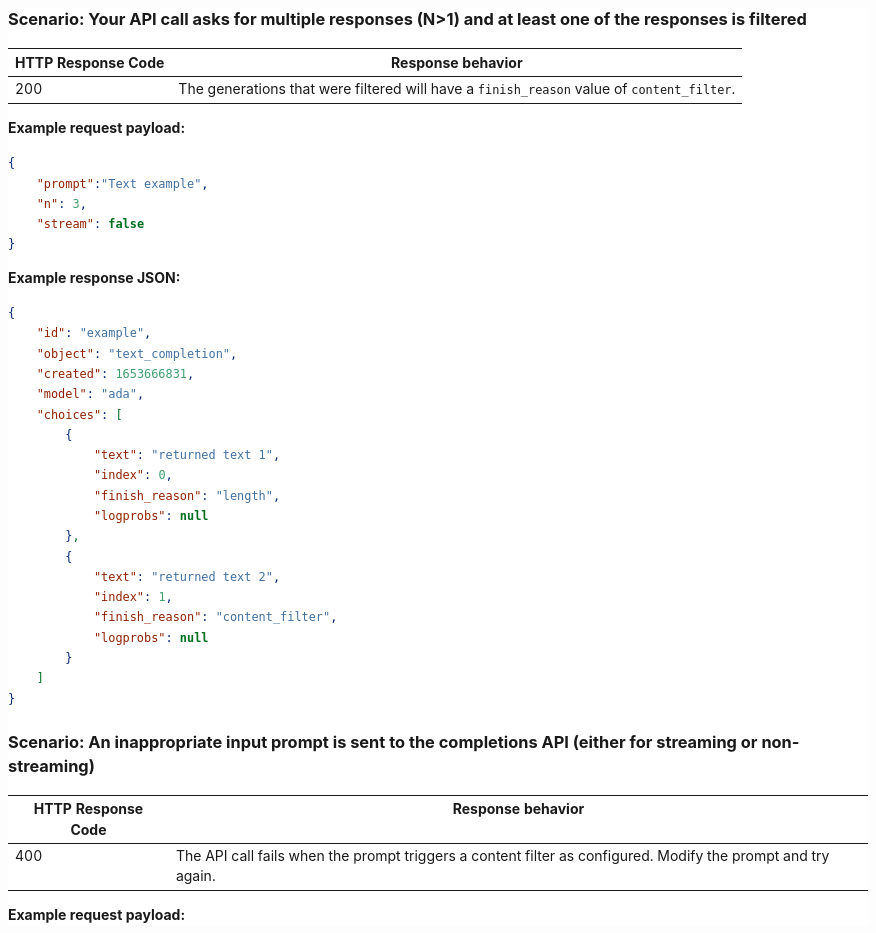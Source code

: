 ```json

```

### Scenario: Your API call asks for multiple responses (N>1) and at least one of the responses is filtered

| **HTTP Response Code** | **Response behavior**                                                                   |
| ---------------------------- | --------------------------------------------------------------------------------------------- |
| 200                          | The generations that were filtered will have a `finish_reason` value of `content_filter`. |

**Example request payload:**

```json
{
    "prompt":"Text example",
    "n": 3,
    "stream": false
}
```

**Example response JSON:**

```json
{
    "id": "example",
    "object": "text_completion",
    "created": 1653666831,
    "model": "ada",
    "choices": [
        {
            "text": "returned text 1",
            "index": 0,
            "finish_reason": "length",
            "logprobs": null
        },
        {
            "text": "returned text 2",
            "index": 1,
            "finish_reason": "content_filter",
            "logprobs": null
        }
    ]
}
```

### Scenario: An inappropriate input prompt is sent to the completions API (either for streaming or non-streaming)

| **HTTP Response Code** | **Response behavior**                                                                                  |
| ---------------------------- | ------------------------------------------------------------------------------------------------------------ |
| 400                          | The API call fails when the prompt triggers a content filter as configured. Modify the prompt and try again. |

**Example request payload:**
